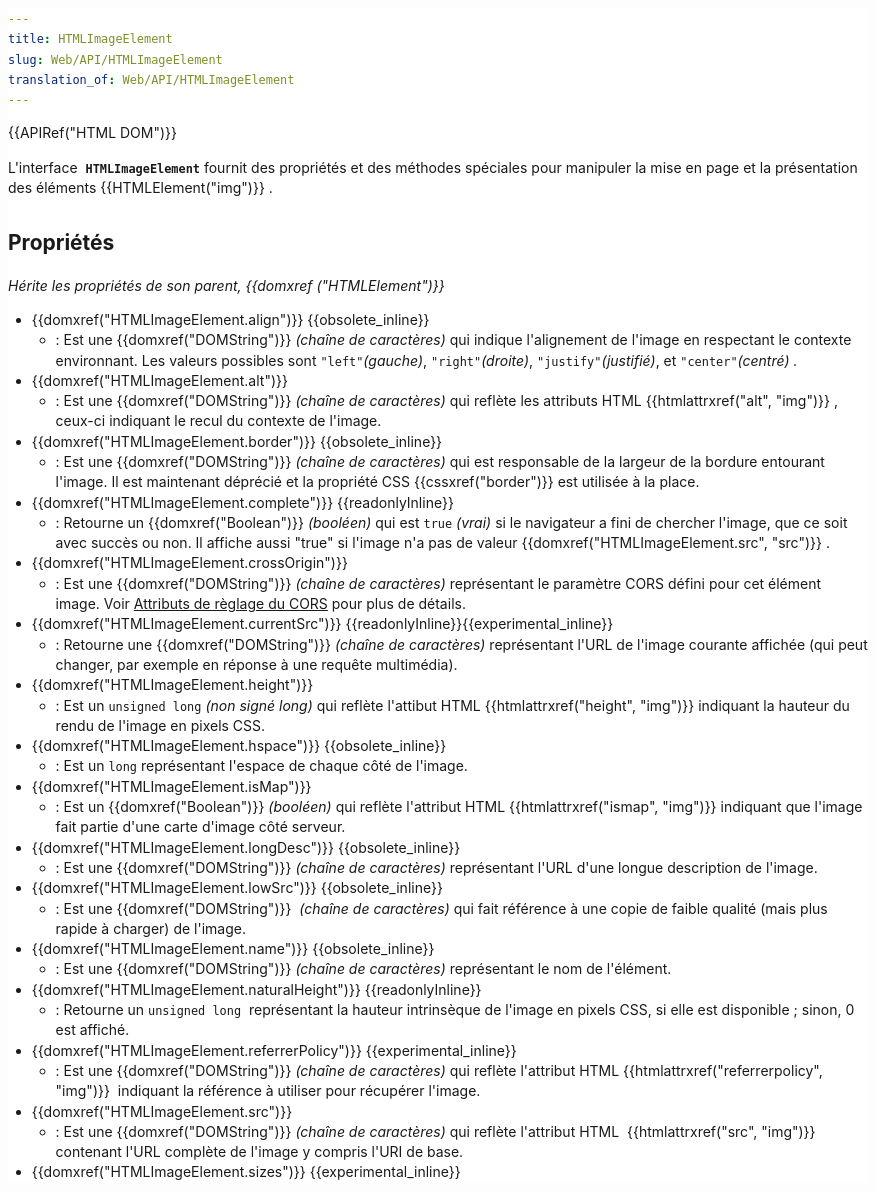```yaml
---
title: HTMLImageElement
slug: Web/API/HTMLImageElement
translation_of: Web/API/HTMLImageElement
---
```

{{APIRef("HTML DOM")}}

L'interface  **`HTMLImageElement`** fournit des propriétés et des méthodes spéciales pour manipuler la mise en page et la présentation des éléments {{HTMLElement("img")}} .

## Propriétés

_Hérite les propriétés de son parent, {{domxref ("HTMLElement")}}_

- {{domxref("HTMLImageElement.align")}} {{obsolete_inline}}
  - : Est une {{domxref("DOMString")}} _(chaîne de caractères)_ qui indique l'alignement de l'image en respectant le contexte environnant. Les valeurs possibles sont `"left"`_(gauche)_, `"right"`_(droite)_, `"justify"`_(justifié)_, et `"center"`_(centré) ._
- {{domxref("HTMLImageElement.alt")}}
  - : Est une {{domxref("DOMString")}} _(chaîne de caractères)_ qui reflète les attributs HTML {{htmlattrxref("alt", "img")}} , ceux-ci indiquant le recul du contexte de l'image.
- {{domxref("HTMLImageElement.border")}} {{obsolete_inline}}
  - : Est une {{domxref("DOMString")}} _(chaîne de caractères)_ qui est responsable de la largeur de la bordure entourant l'image. Il est maintenant déprécié et la propriété CSS {{cssxref("border")}} est utilisée à la place.
- {{domxref("HTMLImageElement.complete")}} {{readonlyInline}}
  - : Retourne un {{domxref("Boolean")}} _(booléen)_ qui est `true` _(vrai)_ si le navigateur a fini de chercher l'image, que ce soit avec succès ou non. Il affiche aussi "true" si l'image n'a pas de valeur {{domxref("HTMLImageElement.src", "src")}} .
- {{domxref("HTMLImageElement.crossOrigin")}}
  - : Est une {{domxref("DOMString")}} _(chaîne de caractères)_ représentant le paramètre CORS défini pour cet élément image. Voir [Attributs de règlage du CORS](/fr/docs/Web/HTML/Reglages_des_attributs_CORS) pour plus de détails.
- {{domxref("HTMLImageElement.currentSrc")}} {{readonlyInline}}{{experimental_inline}}
  - : Retourne une {{domxref("DOMString")}} *(chaîne de caractères)* représentant l'URL de l'image courante affichée (qui peut changer, par exemple en réponse à une requête multimédia).
- {{domxref("HTMLImageElement.height")}}
  - : Est un `unsigned long` _(non signé long)_ qui reflète l'attibut HTML {{htmlattrxref("height", "img")}} indiquant la hauteur du rendu de l'image en pixels CSS.
- {{domxref("HTMLImageElement.hspace")}} {{obsolete_inline}}
  - : Est un `long` représentant l'espace de chaque côté de l'image.
- {{domxref("HTMLImageElement.isMap")}}
  - : Est un {{domxref("Boolean")}} _(booléen)_ qui reflète l'attribut HTML {{htmlattrxref("ismap", "img")}} indiquant que l'image fait partie d'une carte d'image côté serveur.
- {{domxref("HTMLImageElement.longDesc")}} {{obsolete_inline}}
  - : Est une {{domxref("DOMString")}} *(chaîne de caractères)* représentant l'URL d'une longue description de l'image.
- {{domxref("HTMLImageElement.lowSrc")}} {{obsolete_inline}}
  - : Est une {{domxref("DOMString")}}  *(chaîne de caractères)* qui fait référence à une copie de faible qualité (mais plus rapide à charger) de l'image.
- {{domxref("HTMLImageElement.name")}} {{obsolete_inline}}
  - : Est une {{domxref("DOMString")}} *(chaîne de caractères)* représentant le nom de l'élément.
- {{domxref("HTMLImageElement.naturalHeight")}} {{readonlyInline}}
  - : Retourne un `unsigned long`  représentant la hauteur intrinsèque de l'image en pixels CSS, si elle est disponible ; sinon, 0 est affiché.
- {{domxref("HTMLImageElement.referrerPolicy")}} {{experimental_inline}}
  - : Est une {{domxref("DOMString")}} *(chaîne de caractères)* qui reflète l'attribut HTML {{htmlattrxref("referrerpolicy", "img")}}  indiquant la référence à utiliser pour récupérer l'image.
- {{domxref("HTMLImageElement.src")}}
  - : Est une {{domxref("DOMString")}} *(chaîne de caractères)* qui reflète l'attribut HTML  {{htmlattrxref("src", "img")}} contenant l'URL complète de l'image y compris l'URI de base.
- {{domxref("HTMLImageElement.sizes")}} {{experimental_inline}}